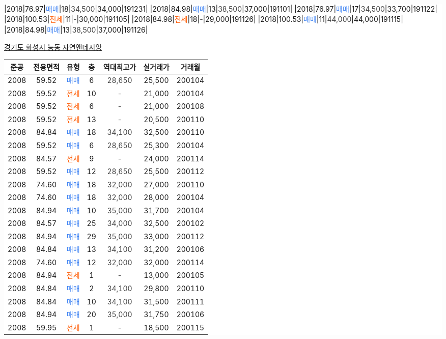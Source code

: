 |2018|76.97|<span style="color:#4285f3">매매</span>|18|<span style="color:#444444">34,500</span>|34,000|191231|
|2018|84.98|<span style="color:#4285f3">매매</span>|13|<span style="color:#444444">38,500</span>|37,000|191101|
|2018|76.97|<span style="color:#4285f3">매매</span>|17|<span style="color:#444444">34,500</span>|33,700|191122|
|2018|100.53|<span style="color:#ff5a00">전세</span>|11|<span style="color:#444444">-</span>|30,000|191105|
|2018|84.98|<span style="color:#ff5a00">전세</span>|18|<span style="color:#444444">-</span>|29,000|191126|
|2018|100.53|<span style="color:#4285f3">매매</span>|11|<span style="color:#444444">44,000</span>|44,000|191115|
|2018|84.98|<span style="color:#4285f3">매매</span>|13|<span style="color:#444444">38,500</span>|37,000|191126|


<script async src="//pagead2.googlesyndication.com/pagead/js/adsbygoogle.js"></script>

<ins class="adsbygoogle"
     style="display:block"
     data-ad-client="ca-pub-1142216861245946"
     data-ad-slot="4805727019"
     data-ad-format="auto"
     data-full-width-responsive="true"></ins>
<script>
(adsbygoogle = window.adsbygoogle || []).push({});
</script>


[경기도 화성시 능동 자연앤데시앙](https://search.naver.com/search.naver?query=%EA%B2%BD%EA%B8%B0%EB%8F%84+%ED%99%94%EC%84%B1%EC%8B%9C+%EB%8A%A5%EB%8F%99+%EC%9E%90%EC%97%B0%EC%95%A4%EB%8D%B0%EC%8B%9C%EC%95%99)

|준공|전용면적|유형|층|역대최고가|실거래가|거래월|
|:---:|:---:|:---:|:---:|:---:|:---:|:---:|
|2008|59.52|<span style="color:#4285f3">매매</span>|6|<span style="color:#444444">28,650</span>|25,500|200104|
|2008|59.52|<span style="color:#ff5a00">전세</span>|10|<span style="color:#444444">-</span>|21,000|200104|
|2008|59.52|<span style="color:#ff5a00">전세</span>|6|<span style="color:#444444">-</span>|21,000|200108|
|2008|59.52|<span style="color:#ff5a00">전세</span>|13|<span style="color:#444444">-</span>|20,500|200110|
|2008|84.84|<span style="color:#4285f3">매매</span>|18|<span style="color:#444444">34,100</span>|32,500|200110|
|2008|59.52|<span style="color:#4285f3">매매</span>|6|<span style="color:#444444">28,650</span>|25,300|200104|
|2008|84.57|<span style="color:#ff5a00">전세</span>|9|<span style="color:#444444">-</span>|24,000|200114|
|2008|59.52|<span style="color:#4285f3">매매</span>|12|<span style="color:#444444">28,650</span>|25,500|200112|
|2008|74.60|<span style="color:#4285f3">매매</span>|18|<span style="color:#444444">32,000</span>|27,000|200110|
|2008|74.60|<span style="color:#4285f3">매매</span>|18|<span style="color:#444444">32,000</span>|28,000|200104|
|2008|84.94|<span style="color:#4285f3">매매</span>|10|<span style="color:#444444">35,000</span>|31,700|200104|
|2008|84.57|<span style="color:#4285f3">매매</span>|25|<span style="color:#444444">34,000</span>|32,500|200102|
|2008|84.94|<span style="color:#4285f3">매매</span>|29|<span style="color:#444444">35,000</span>|33,000|200112|
|2008|84.84|<span style="color:#4285f3">매매</span>|13|<span style="color:#444444">34,100</span>|31,200|200106|
|2008|74.60|<span style="color:#4285f3">매매</span>|12|<span style="color:#444444">32,000</span>|32,000|200114|
|2008|84.94|<span style="color:#ff5a00">전세</span>|1|<span style="color:#444444">-</span>|13,000|200105|
|2008|84.84|<span style="color:#4285f3">매매</span>|2|<span style="color:#444444">34,100</span>|29,800|200110|
|2008|84.84|<span style="color:#4285f3">매매</span>|10|<span style="color:#444444">34,100</span>|31,500|200111|
|2008|84.94|<span style="color:#4285f3">매매</span>|20|<span style="color:#444444">35,000</span>|31,750|200106|
|2008|59.95|<span style="color:#ff5a00">전세</span>|1|<span style="color:#444444">-</span>|18,500|200115|